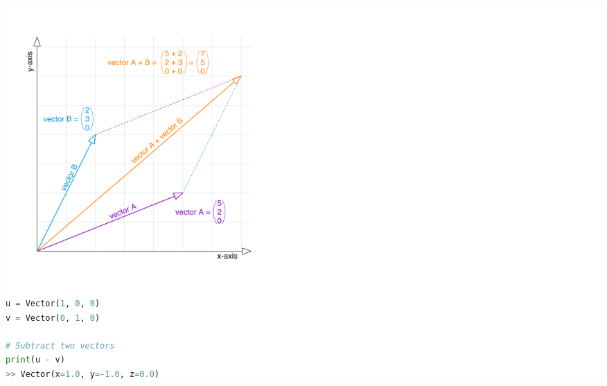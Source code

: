 <img src="./images/vector_addition.png" width="400"/>

```python
u = Vector(1, 0, 0)
v = Vector(0, 1, 0)

# Subtract two vectors
print(u - v)
>> Vector(x=1.0, y=-1.0, z=0.0)
```